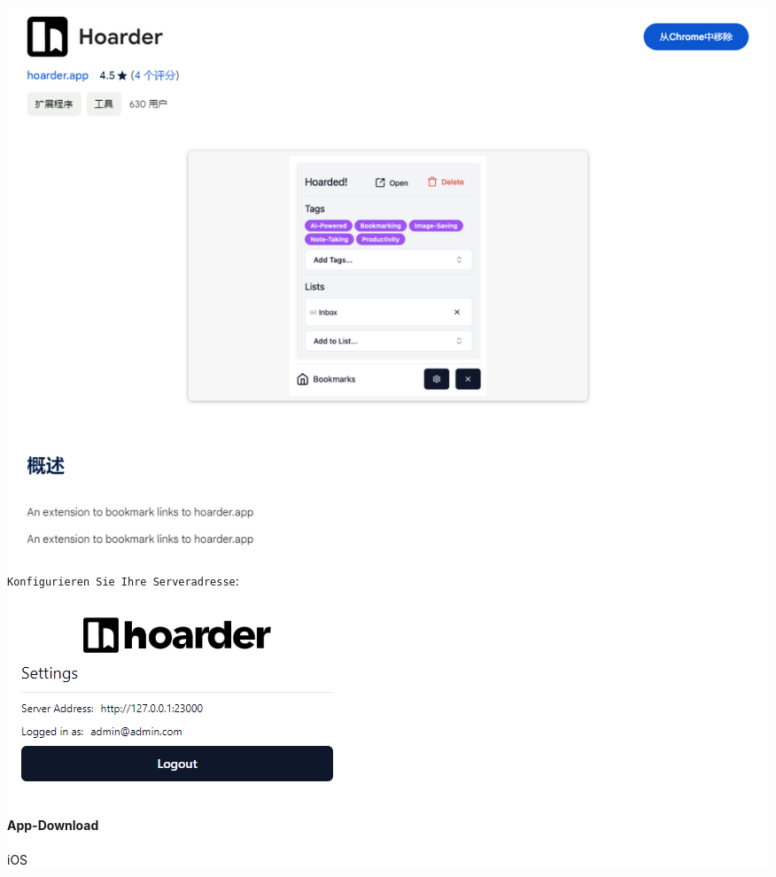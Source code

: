 ![image-20240526120629619](image-20240526120629619.png)

`Konfigurieren Sie Ihre Serveradresse`:

![image-20240526120703992](image-20240526120703992.png)

#### App-Download

iOS
